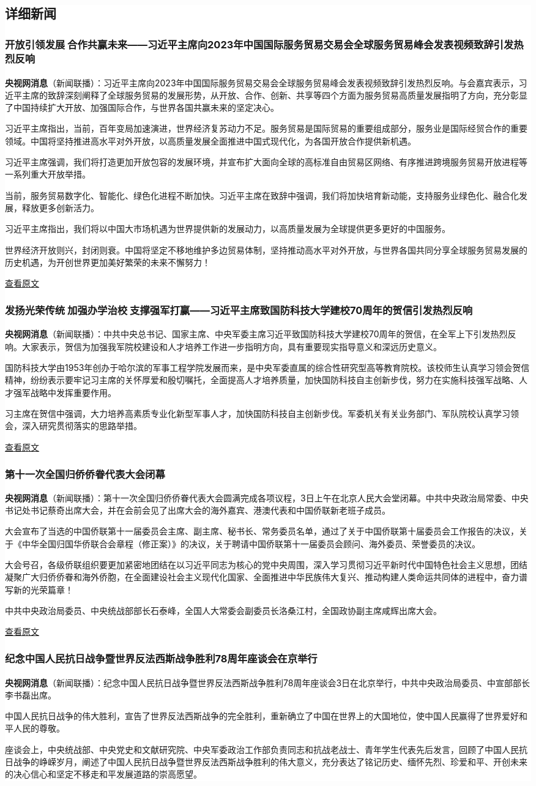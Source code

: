 ## 详细新闻

### 开放引领发展 合作共赢未来——习近平主席向2023年中国国际服务贸易交易会全球服务贸易峰会发表视频致辞引发热烈反响

**央视网消息**（新闻联播）：习近平主席向2023年中国国际服务贸易交易会全球服务贸易峰会发表视频致辞引发热烈反响。与会嘉宾表示，习近平主席的致辞深刻阐释了全球服务贸易的发展形势，从开放、合作、创新、共享等四个方面为服务贸易高质量发展指明了方向，充分彰显了中国持续扩大开放、加强国际合作，与世界各国共赢未来的坚定决心。

习近平主席指出，当前，百年变局加速演进，世界经济复苏动力不足。服务贸易是国际贸易的重要组成部分，服务业是国际经贸合作的重要领域。中国将坚持推进高水平对外开放，以高质量发展全面推进中国式现代化，为各国开放合作提供新机遇。

习近平主席强调，我们将打造更加开放包容的发展环境，并宣布扩大面向全球的高标准自由贸易区网络、有序推进跨境服务贸易开放进程等一系列重大开放举措。

当前，服务贸易数字化、智能化、绿色化进程不断加快。习近平主席在致辞中强调，我们将加快培育新动能，支持服务业绿色化、融合化发展，释放更多创新活力。

习近平主席指出，我们将以中国大市场机遇为世界提供新的发展动力，以高质量发展为全球提供更多更好的中国服务。

世界经济开放则兴，封闭则衰。中国将坚定不移地维护多边贸易体制，坚持推动高水平对外开放，与世界各国共同分享全球服务贸易发展的历史机遇，为开创世界更加美好繁荣的未来不懈努力！


[查看原文](https://tv.cctv.com/2023/09/03/VIDEOeo6T9vqgORZC08Kz9ju230903.shtml)

### 发扬光荣传统 加强办学治校 支撑强军打赢——习近平主席致国防科技大学建校70周年的贺信引发热烈反响

**央视网消息**（新闻联播）：中共中央总书记、国家主席、中央军委主席习近平致国防科技大学建校70周年的贺信，在全军上下引发热烈反响。大家表示，贺信为加强我军院校建设和人才培养工作进一步指明方向，具有重要现实指导意义和深远历史意义。

国防科技大学由1953年创办于哈尔滨的军事工程学院发展而来，是中央军委直属的综合性研究型高等教育院校。该校师生认真学习领会贺信精神，纷纷表示要牢记习主席的关怀厚爱和殷切嘱托，全面提高人才培养质量，加快国防科技自主创新步伐，努力在实施科技强军战略、人才强军战略中发挥重要作用。

习主席在贺信中强调，大力培养高素质专业化新型军事人才，加快国防科技自主创新步伐。军委机关有关业务部门、军队院校认真学习领会，深入研究贯彻落实的思路举措。


[查看原文](https://tv.cctv.com/2023/09/03/VIDE0GWrndXX3LHKKSL3A8LE230903.shtml)

### 第十一次全国归侨侨眷代表大会闭幕

**央视网消息**（新闻联播）：第十一次全国归侨侨眷代表大会圆满完成各项议程，3日上午在北京人民大会堂闭幕。中共中央政治局常委、中央书记处书记蔡奇出席大会，并在会前会见了出席大会的海外嘉宾、港澳代表和中国侨联新老班子成员。

大会宣布了当选的中国侨联第十一届委员会主席、副主席、秘书长、常务委员名单，通过了关于中国侨联第十届委员会工作报告的决议，关于《中华全国归国华侨联合会章程（修正案）》的决议，关于聘请中国侨联第十一届委员会顾问、海外委员、荣誉委员的决议。

大会号召，各级侨联组织要更加紧密地团结在以习近平同志为核心的党中央周围，深入学习贯彻习近平新时代中国特色社会主义思想，团结凝聚广大归侨侨眷和海外侨胞，在全面建设社会主义现代化国家、全面推进中华民族伟大复兴、推动构建人类命运共同体的进程中，奋力谱写新的光荣篇章！

中共中央政治局委员、中央统战部部长石泰峰，全国人大常委会副委员长洛桑江村，全国政协副主席咸辉出席大会。


[查看原文](https://tv.cctv.com/2023/09/03/VIDE64GhdhB7vdBvCPpwgLI0230903.shtml)

### 纪念中国人民抗日战争暨世界反法西斯战争胜利78周年座谈会在京举行

**央视网消息**（新闻联播）：纪念中国人民抗日战争暨世界反法西斯战争胜利78周年座谈会3日在北京举行，中共中央政治局委员、中宣部部长李书磊出席。

中国人民抗日战争的伟大胜利，宣告了世界反法西斯战争的完全胜利，重新确立了中国在世界上的大国地位，使中国人民赢得了世界爱好和平人民的尊敬。

座谈会上，中央统战部、中央党史和文献研究院、中央军委政治工作部负责同志和抗战老战士、青年学生代表先后发言，回顾了中国人民抗日战争的峥嵘岁月，阐述了中国人民抗日战争暨世界反法西斯战争胜利的伟大意义，充分表达了铭记历史、缅怀先烈、珍爱和平、开创未来的决心信心和坚定不移走和平发展道路的崇高愿望。

